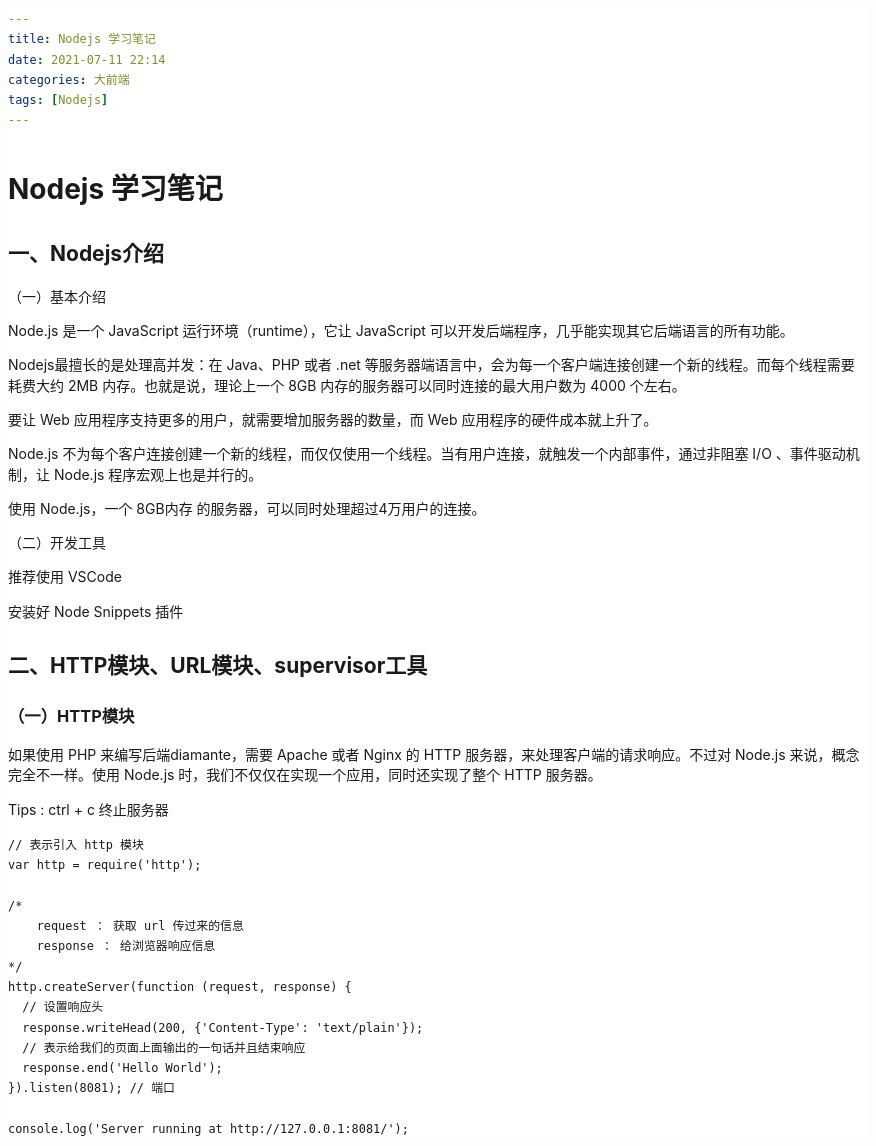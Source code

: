 ```yaml
---
title: Nodejs 学习笔记
date: 2021-07-11 22:14
categories: 大前端
tags: [Nodejs]
---
```


# Nodejs 学习笔记

## 一、Nodejs介绍

（一）基本介绍

Node.js 是一个 JavaScript 运行环境（runtime），它让 JavaScript 可以开发后端程序，几乎能实现其它后端语言的所有功能。

Nodejs最擅长的是处理高并发：在 Java、PHP 或者 .net 等服务器端语言中，会为每一个客户端连接创建一个新的线程。而每个线程需要耗费大约 2MB 内存。也就是说，理论上一个 8GB 内存的服务器可以同时连接的最大用户数为 4000 个左右。

要让 Web 应用程序支持更多的用户，就需要增加服务器的数量，而 Web 应用程序的硬件成本就上升了。

Node.js 不为每个客户连接创建一个新的线程，而仅仅使用一个线程。当有用户连接，就触发一个内部事件，通过非阻塞 I/O 、事件驱动机制，让 Node.js 程序宏观上也是并行的。

使用 Node.js，一个 8GB内存 的服务器，可以同时处理超过4万用户的连接。

（二）开发工具

推荐使用 VSCode

安装好 Node Snippets 插件

## 二、HTTP模块、URL模块、supervisor工具

### （一）HTTP模块

如果使用 PHP 来编写后端diamante，需要 Apache 或者 Nginx 的 HTTP 服务器，来处理客户端的请求响应。不过对 Node.js 来说，概念完全不一样。使用 Node.js 时，我们不仅仅在实现一个应用，同时还实现了整个 HTTP 服务器。

Tips : ctrl + c 终止服务器

```
// 表示引入 http 模块
var http = require('http');

/*
    request ： 获取 url 传过来的信息
    response ： 给浏览器响应信息
*/
http.createServer(function (request, response) {
  // 设置响应头
  response.writeHead(200, {'Content-Type': 'text/plain'});
  // 表示给我们的页面上面输出的一句话并且结束响应
  response.end('Hello World');
}).listen(8081); // 端口

console.log('Server running at http://127.0.0.1:8081/');
```

